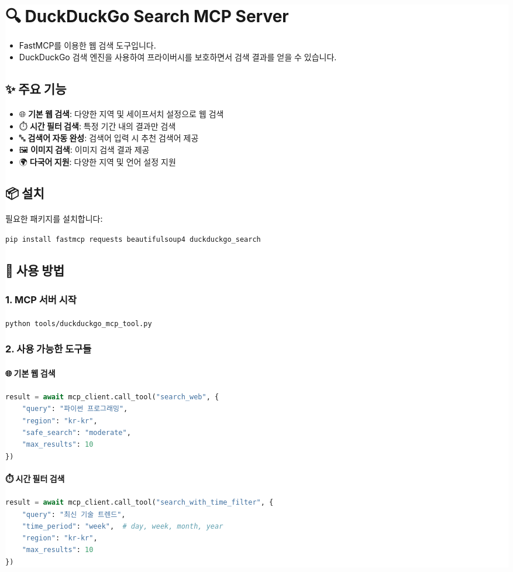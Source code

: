 # 🔍 DuckDuckGo Search MCP Server

- FastMCP를 이용한 웹 검색 도구입니다.
- DuckDuckGo 검색 엔진을 사용하여 프라이버시를 보호하면서 검색 결과를 얻을 수 있습니다.

## ✨ 주요 기능

- 🌐 **기본 웹 검색**: 다양한 지역 및 세이프서치 설정으로 웹 검색
- ⏱️ **시간 필터 검색**: 특정 기간 내의 결과만 검색
- 🔤 **검색어 자동 완성**: 검색어 입력 시 추천 검색어 제공
- 🖼️ **이미지 검색**: 이미지 검색 결과 제공
- 🌍 **다국어 지원**: 다양한 지역 및 언어 설정 지원

## 📦 설치

필요한 패키지를 설치합니다:

```bash
pip install fastmcp requests beautifulsoup4 duckduckgo_search
```

## 🚀 사용 방법

### 1. MCP 서버 시작

```bash
python tools/duckduckgo_mcp_tool.py
```

### 2. 사용 가능한 도구들

#### 🌐 기본 웹 검색

```python
result = await mcp_client.call_tool("search_web", {
    "query": "파이썬 프로그래밍",
    "region": "kr-kr",
    "safe_search": "moderate",
    "max_results": 10
})
```

#### ⏱️ 시간 필터 검색

```python
result = await mcp_client.call_tool("search_with_time_filter", {
    "query": "최신 기술 트렌드",
    "time_period": "week",  # day, week, month, year
    "region": "kr-kr",
    "max_results": 10
})
```
